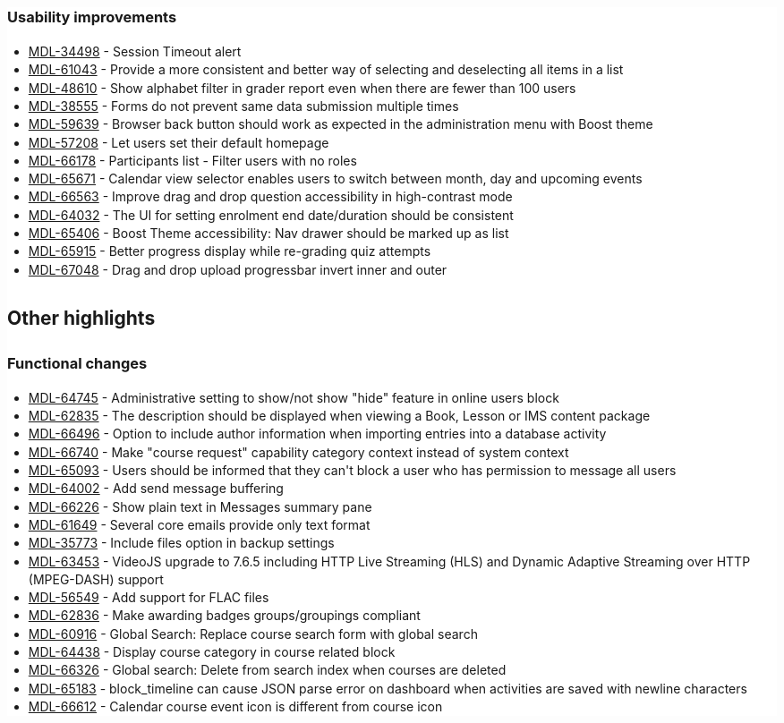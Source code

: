 ### Usability improvements

- [MDL-34498](https://moodle.atlassian.net/browse/MDL-34498) - Session Timeout alert
- [MDL-61043](https://moodle.atlassian.net/browse/MDL-61043) - Provide a more consistent and better way of selecting and deselecting all items in a list
- [MDL-48610](https://moodle.atlassian.net/browse/MDL-48610) - Show alphabet filter in grader report even when there are fewer than 100 users
- [MDL-38555](https://moodle.atlassian.net/browse/MDL-38555) - Forms do not prevent same data submission multiple times
- [MDL-59639](https://moodle.atlassian.net/browse/MDL-59639) - Browser back button should work as expected in the administration menu with Boost theme
- [MDL-57208](https://moodle.atlassian.net/browse/MDL-57208) - Let users set their default homepage
- [MDL-66178](https://moodle.atlassian.net/browse/MDL-66178) - Participants list - Filter users with no roles
- [MDL-65671](https://moodle.atlassian.net/browse/MDL-65671) - Calendar view selector enables users to switch between month, day and upcoming events
- [MDL-66563](https://moodle.atlassian.net/browse/MDL-66563) - Improve drag and drop question accessibility in high-contrast mode
- [MDL-64032](https://moodle.atlassian.net/browse/MDL-64032) - The UI for setting enrolment end date/duration should be consistent
- [MDL-65406](https://moodle.atlassian.net/browse/MDL-65406) - Boost Theme accessibility: Nav drawer should be marked up as list
- [MDL-65915](https://moodle.atlassian.net/browse/MDL-65915) - Better progress display while re-grading quiz attempts
- [MDL-67048](https://moodle.atlassian.net/browse/MDL-67048) - Drag and drop upload progressbar invert inner and outer

## Other highlights

### Functional changes

- [MDL-64745](https://moodle.atlassian.net/browse/MDL-64745) - Administrative setting to show/not show "hide" feature in online users block
- [MDL-62835](https://moodle.atlassian.net/browse/MDL-62835) - The description should be displayed when viewing a Book, Lesson or IMS content package
- [MDL-66496](https://moodle.atlassian.net/browse/MDL-66496) - Option to include author information when importing entries into a database activity
- [MDL-66740](https://moodle.atlassian.net/browse/MDL-66740) - Make "course request" capability category context instead of system context
- [MDL-65093](https://moodle.atlassian.net/browse/MDL-65093) - Users should be informed that they can't block a user who has permission to message all users
- [MDL-64002](https://moodle.atlassian.net/browse/MDL-64002) - Add send message buffering
- [MDL-66226](https://moodle.atlassian.net/browse/MDL-66226) - Show plain text in Messages summary pane
- [MDL-61649](https://moodle.atlassian.net/browse/MDL-61649) - Several core emails provide only text format
- [MDL-35773](https://moodle.atlassian.net/browse/MDL-35773) - Include files option in backup settings
- [MDL-63453](https://moodle.atlassian.net/browse/MDL-63453) - VideoJS upgrade to 7.6.5 including HTTP Live Streaming (HLS) and Dynamic Adaptive Streaming over HTTP (MPEG-DASH) support
- [MDL-56549](https://moodle.atlassian.net/browse/MDL-56549) - Add support for FLAC files
- [MDL-62836](https://moodle.atlassian.net/browse/MDL-62836) - Make awarding badges groups/groupings compliant
- [MDL-60916](https://moodle.atlassian.net/browse/MDL-60916) - Global Search: Replace course search form with global search
- [MDL-64438](https://moodle.atlassian.net/browse/MDL-64438) - Display course category in course related block
- [MDL-66326](https://moodle.atlassian.net/browse/MDL-66326) - Global search: Delete from search index when courses are deleted
- [MDL-65183](https://moodle.atlassian.net/browse/MDL-65183) - block_timeline can cause JSON parse error on dashboard when activities are saved with newline characters
- [MDL-66612](https://moodle.atlassian.net/browse/MDL-66612) - Calendar course event icon is different from course icon